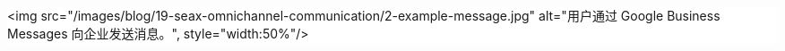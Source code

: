 <img src="/images/blog/19-seax-omnichannel-communication/2-example-message.jpg" alt="用户通过 Google Business Messages 向企业发送消息。", style="width:50%"/>
